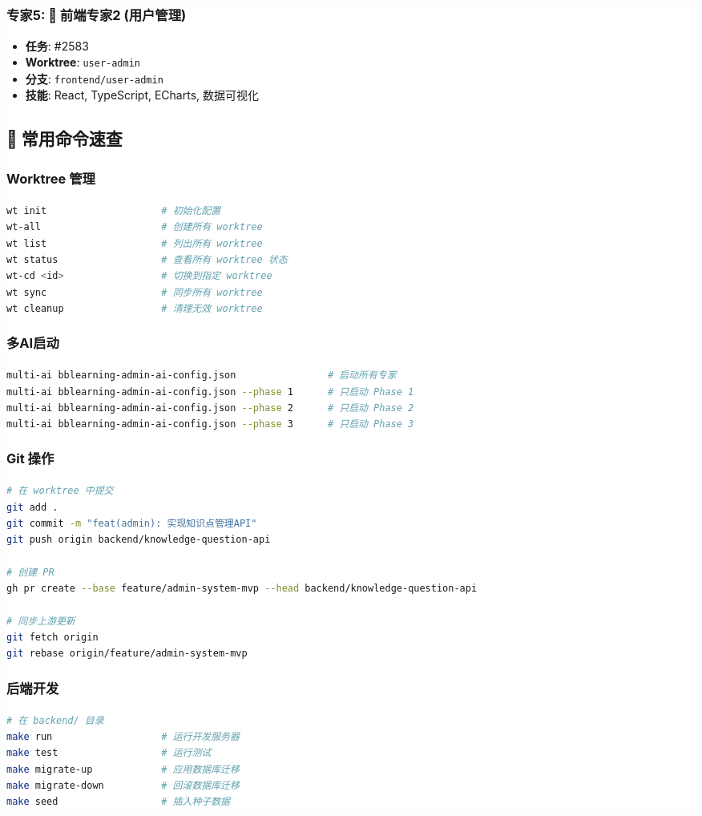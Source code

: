 ### 专家5: 🎨 前端专家2 (用户管理)
- **任务**: #2583
- **Worktree**: `user-admin`
- **分支**: `frontend/user-admin`
- **技能**: React, TypeScript, ECharts, 数据可视化

## 📝 常用命令速查

### Worktree 管理
```bash
wt init                    # 初始化配置
wt-all                     # 创建所有 worktree
wt list                    # 列出所有 worktree
wt status                  # 查看所有 worktree 状态
wt-cd <id>                 # 切换到指定 worktree
wt sync                    # 同步所有 worktree
wt cleanup                 # 清理无效 worktree
```

### 多AI启动
```bash
multi-ai bblearning-admin-ai-config.json                # 启动所有专家
multi-ai bblearning-admin-ai-config.json --phase 1      # 只启动 Phase 1
multi-ai bblearning-admin-ai-config.json --phase 2      # 只启动 Phase 2
multi-ai bblearning-admin-ai-config.json --phase 3      # 只启动 Phase 3
```

### Git 操作
```bash
# 在 worktree 中提交
git add .
git commit -m "feat(admin): 实现知识点管理API"
git push origin backend/knowledge-question-api

# 创建 PR
gh pr create --base feature/admin-system-mvp --head backend/knowledge-question-api

# 同步上游更新
git fetch origin
git rebase origin/feature/admin-system-mvp
```

### 后端开发
```bash
# 在 backend/ 目录
make run                   # 运行开发服务器
make test                  # 运行测试
make migrate-up            # 应用数据库迁移
make migrate-down          # 回滚数据库迁移
make seed                  # 插入种子数据
```
